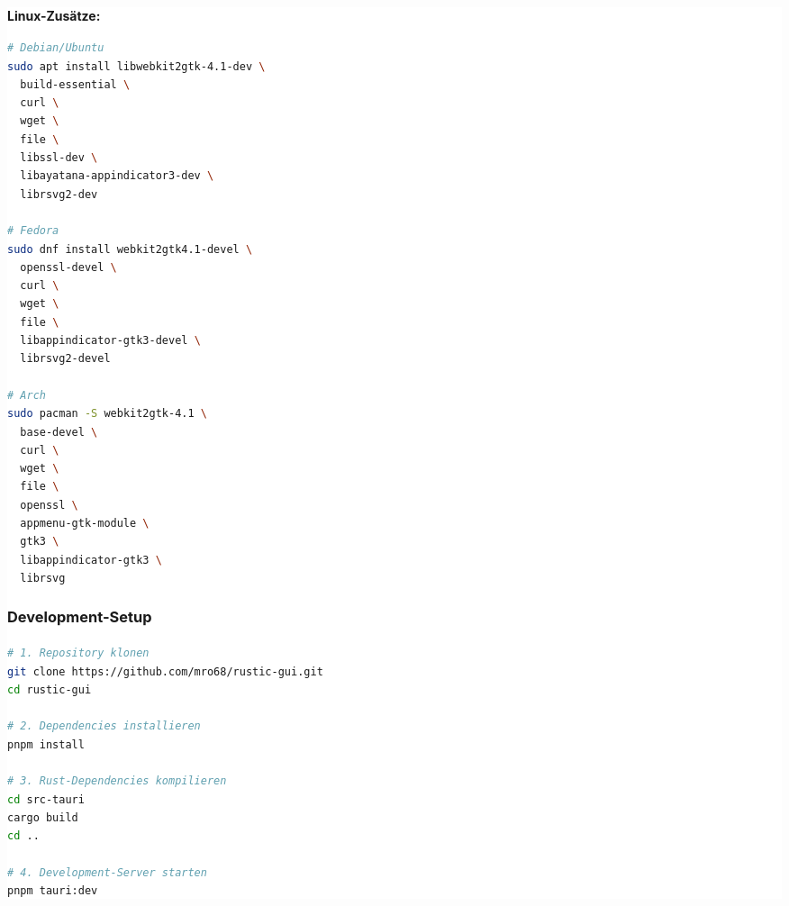 **Linux-Zusätze:**

```bash
# Debian/Ubuntu
sudo apt install libwebkit2gtk-4.1-dev \
  build-essential \
  curl \
  wget \
  file \
  libssl-dev \
  libayatana-appindicator3-dev \
  librsvg2-dev

# Fedora
sudo dnf install webkit2gtk4.1-devel \
  openssl-devel \
  curl \
  wget \
  file \
  libappindicator-gtk3-devel \
  librsvg2-devel

# Arch
sudo pacman -S webkit2gtk-4.1 \
  base-devel \
  curl \
  wget \
  file \
  openssl \
  appmenu-gtk-module \
  gtk3 \
  libappindicator-gtk3 \
  librsvg
```

### Development-Setup

```bash
# 1. Repository klonen
git clone https://github.com/mro68/rustic-gui.git
cd rustic-gui

# 2. Dependencies installieren
pnpm install

# 3. Rust-Dependencies kompilieren
cd src-tauri
cargo build
cd ..

# 4. Development-Server starten
pnpm tauri:dev
```
